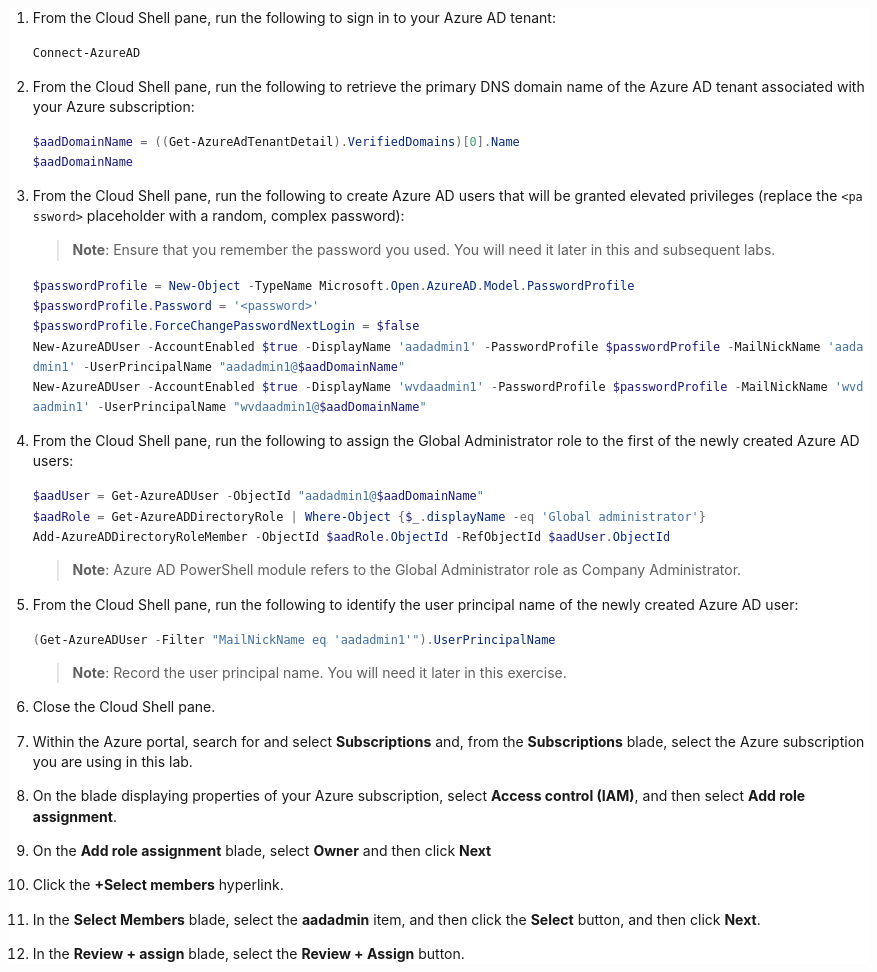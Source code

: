1. From the Cloud Shell pane, run the following to sign in to your Azure AD tenant:

   ```powershell
   Connect-AzureAD
   ```

1. From the Cloud Shell pane, run the following to retrieve the primary DNS domain name of the Azure AD tenant associated with your Azure subscription:

   ```powershell
   $aadDomainName = ((Get-AzureAdTenantDetail).VerifiedDomains)[0].Name
   $aadDomainName
   ```

1. From the Cloud Shell pane, run the following to create Azure AD users that will be granted elevated privileges (replace the `<password>` placeholder with a random, complex password):

   > **Note**: Ensure that you remember the password you used. You will need it later in this and subsequent labs.

   ```powershell
   $passwordProfile = New-Object -TypeName Microsoft.Open.AzureAD.Model.PasswordProfile
   $passwordProfile.Password = '<password>'
   $passwordProfile.ForceChangePasswordNextLogin = $false
   New-AzureADUser -AccountEnabled $true -DisplayName 'aadadmin1' -PasswordProfile $passwordProfile -MailNickName 'aadadmin1' -UserPrincipalName "aadadmin1@$aadDomainName"
   New-AzureADUser -AccountEnabled $true -DisplayName 'wvdaadmin1' -PasswordProfile $passwordProfile -MailNickName 'wvdaadmin1' -UserPrincipalName "wvdaadmin1@$aadDomainName"
   ```

1. From the Cloud Shell pane, run the following to assign the Global Administrator role to the first of the newly created Azure AD users:

   ```powershell
   $aadUser = Get-AzureADUser -ObjectId "aadadmin1@$aadDomainName"
   $aadRole = Get-AzureADDirectoryRole | Where-Object {$_.displayName -eq 'Global administrator'}
   Add-AzureADDirectoryRoleMember -ObjectId $aadRole.ObjectId -RefObjectId $aadUser.ObjectId
   ```

   > **Note**: Azure AD PowerShell module refers to the Global Administrator role as Company Administrator.

1. From the Cloud Shell pane, run the following to identify the user principal name of the newly created Azure AD user:

   ```powershell
   (Get-AzureADUser -Filter "MailNickName eq 'aadadmin1'").UserPrincipalName
   ```

   > **Note**: Record the user principal name. You will need it later in this exercise. 

1. Close the Cloud Shell pane.
1. Within the Azure portal, search for and select **Subscriptions** and, from the **Subscriptions** blade, select the Azure subscription you are using in this lab. 
1. On the blade displaying properties of your Azure subscription, select **Access control (IAM)**, and then select **Add role assignment**. 
1. On the **Add role assignment** blade, select **Owner** and then click **Next**
1. Click the **+Select members** hyperlink.
1. In the **Select Members** blade, select the **aadadmin** item, and then click the **Select** button, and then click **Next**.
1. In the **Review + assign** blade, select the **Review + Assign** button.
